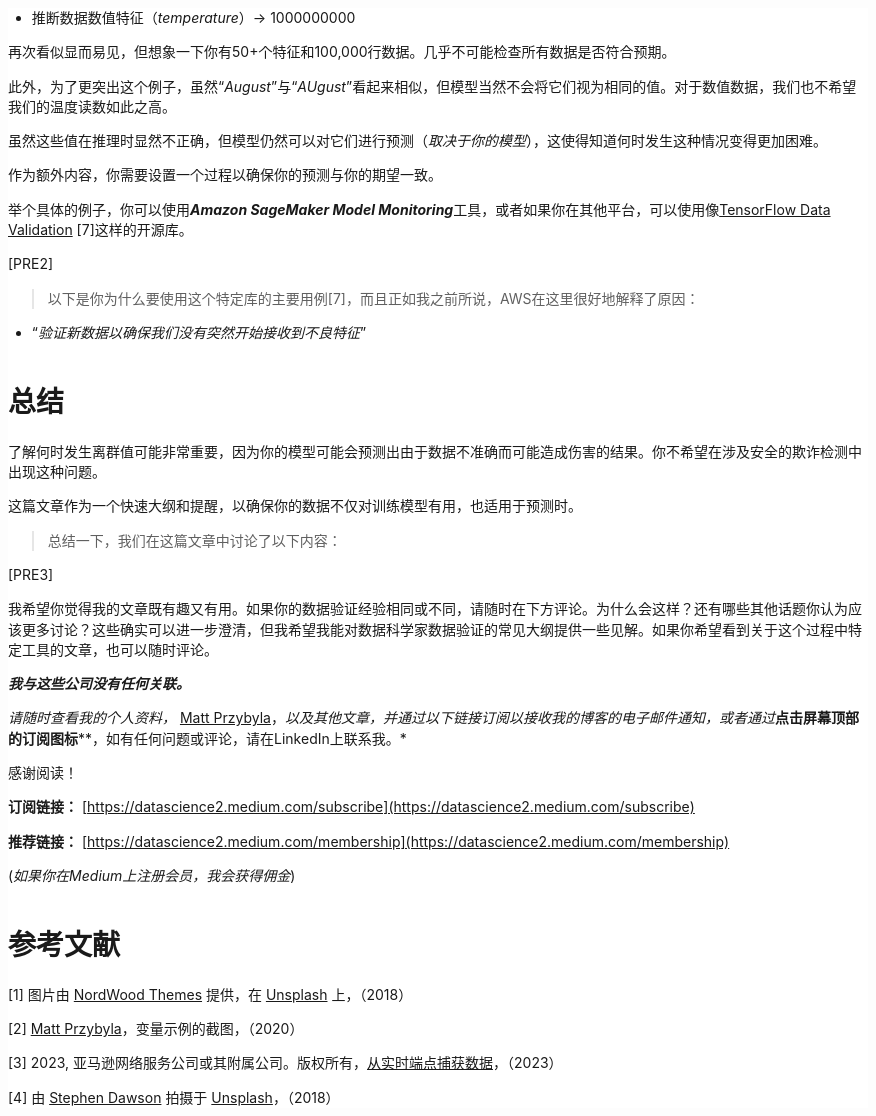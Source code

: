 +   推断数据数值特征（*temperature*）→ 1000000000

再次看似显而易见，但想象一下你有50+个特征和100,000行数据。几乎不可能检查所有数据是否符合预期。

此外，为了更突出这个例子，虽然“*August*”与“*AUgust*”看起来相似，但模型当然不会将它们视为相同的值。对于数值数据，我们也不希望我们的温度读数如此之高。

虽然这些值在推理时显然不正确，但模型仍然可以对它们进行预测（*取决于你的模型*），这使得知道何时发生这种情况变得更加困难。

作为额外内容，你需要设置一个过程以确保你的预测与你的期望一致。

举个具体的例子，你可以使用***Amazon SageMaker Model Monitoring***工具，或者如果你在其他平台，可以使用像[TensorFlow Data Validation](https://www.tensorflow.org/tfx/data_validation/get_started) [7]这样的开源库。

[PRE2]

> 以下是你为什么要使用这个特定库的主要用例[7]，而且正如我之前所说，AWS在这里很好地解释了原因：

+   “*验证新数据以确保我们没有突然开始接收到不良特征*”

# 总结

了解何时发生离群值可能非常重要，因为你的模型可能会预测出由于数据不准确而可能造成伤害的结果。你不希望在涉及安全的欺诈检测中出现这种问题。

这篇文章作为一个快速大纲和提醒，以确保你的数据不仅对训练模型有用，也适用于预测时。

> 总结一下，我们在这篇文章中讨论了以下内容：

[PRE3]

我希望你觉得我的文章既有趣又有用。如果你的数据验证经验相同或不同，请随时在下方评论。为什么会这样？还有哪些其他话题你认为应该更多讨论？这些确实可以进一步澄清，但我希望我能对数据科学家数据验证的常见大纲提供一些见解。如果你希望看到关于这个过程中特定工具的文章，也可以随时评论。

***我与这些公司没有任何关联。***

*请随时查看我的个人资料，* [Matt Przybyla](https://medium.com/u/abe5272eafd9?source=post_page-----99422dfbee72--------------------------------)，*以及其他文章，并通过以下链接订阅以接收我的博客的电子邮件通知，或者通过***点击屏幕顶部的订阅图标****，如有任何问题或评论，请在LinkedIn上联系我。*

感谢阅读！

**订阅链接：** [https://datascience2.medium.com/subscribe](https://datascience2.medium.com/subscribe)

**推荐链接：** [https://datascience2.medium.com/membership](https://datascience2.medium.com/membership)

(*如果你在Medium上注册会员，我会获得佣金*)

# 参考文献

[1] 图片由 [NordWood Themes](https://unsplash.com/@nordwood?utm_source=unsplash&utm_medium=referral&utm_content=creditCopyText) 提供，在 [Unsplash](https://unsplash.com/photos/E9tFH39iRPE?utm_source=unsplash&utm_medium=referral&utm_content=creditCopyText) 上，（2018）

[2] [Matt Przybyla](https://medium.com/u/abe5272eafd9?source=post_page-----99422dfbee72--------------------------------)，变量示例的截图，（2020）

[3] 2023, 亚马逊网络服务公司或其附属公司。版权所有，[从实时端点捕获数据](https://docs.aws.amazon.com/sagemaker/latest/dg/model-monitor-data-capture-endpoint.html)，（2023）

[4] 由 [Stephen Dawson](https://unsplash.com/@dawson2406?utm_source=unsplash&utm_medium=referral&utm_content=creditCopyText) 拍摄于 [Unsplash](https://unsplash.com/photos/qwtCeJ5cLYs?utm_source=unsplash&utm_medium=referral&utm_content=creditCopyText)，（2018）
